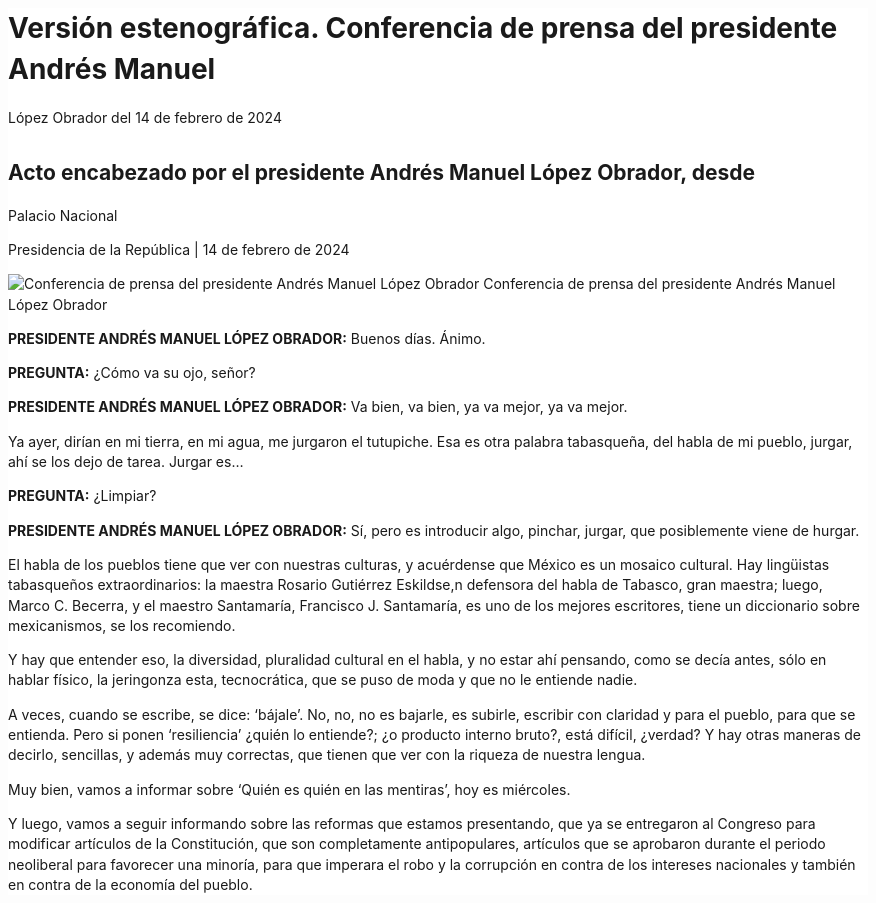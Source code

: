 #  Versión estenográfica. Conferencia de prensa del presidente Andrés Manuel
López Obrador del 14 de febrero de 2024

##  Acto encabezado por el presidente Andrés Manuel López Obrador, desde
Palacio Nacional

Presidencia de la República | 14 de febrero de 2024 

![Conferencia de prensa del presidente Andrés Manuel López
Obrador](https://www.gob.mx/cms/uploads/article/main_image/142375/Conferencia_presidente_9.08.43_AM.jpeg)
Conferencia de prensa del presidente Andrés Manuel López Obrador

**PRESIDENTE ANDRÉS MANUEL LÓPEZ OBRADOR:** Buenos días. Ánimo.

**PREGUNTA:** ¿Cómo va su ojo, señor?

**PRESIDENTE ANDRÉS MANUEL LÓPEZ OBRADOR:** Va bien, va bien, ya va mejor, ya
va mejor.

Ya ayer, dirían en mi tierra, en mi agua, me jurgaron el tutupiche. Esa es
otra palabra tabasqueña, del habla de mi pueblo, jurgar, ahí se los dejo de
tarea. Jurgar es…

**PREGUNTA:** ¿Limpiar?

**PRESIDENTE ANDRÉS MANUEL LÓPEZ OBRADOR:** Sí, pero es introducir algo,
pinchar, jurgar, que posiblemente viene de hurgar.

El habla de los pueblos tiene que ver con nuestras culturas, y acuérdense que
México es un mosaico cultural. Hay lingüistas tabasqueños extraordinarios: la
maestra Rosario Gutiérrez Eskildse,n defensora del habla de Tabasco, gran
maestra; luego, Marco C. Becerra, y el maestro Santamaría, Francisco J.
Santamaría, es uno de los mejores escritores, tiene un diccionario sobre
mexicanismos, se los recomiendo.

Y hay que entender eso, la diversidad, pluralidad cultural en el habla, y no
estar ahí pensando, como se decía antes, sólo en hablar físico, la jeringonza
esta, tecnocrática, que se puso de moda y que no le entiende nadie.

A veces, cuando se escribe, se dice: ‘bájale’. No, no, no es bajarle, es
subirle, escribir con claridad y para el pueblo, para que se entienda. Pero si
ponen ‘resiliencia’ ¿quién lo entiende?; ¿o producto interno bruto?, está
difícil, ¿verdad? Y hay otras maneras de decirlo, sencillas, y además muy
correctas, que tienen que ver con la riqueza de nuestra lengua.

Muy bien, vamos a informar sobre ‘Quién es quién en las mentiras’, hoy es
miércoles.

Y luego, vamos a seguir informando sobre las reformas que estamos presentando,
que ya se entregaron al Congreso para modificar artículos de la Constitución,
que son completamente antipopulares, artículos que se aprobaron durante el
periodo neoliberal para favorecer una minoría, para que imperara el robo y la
corrupción en contra de los intereses nacionales y también en contra de la
economía del pueblo.
